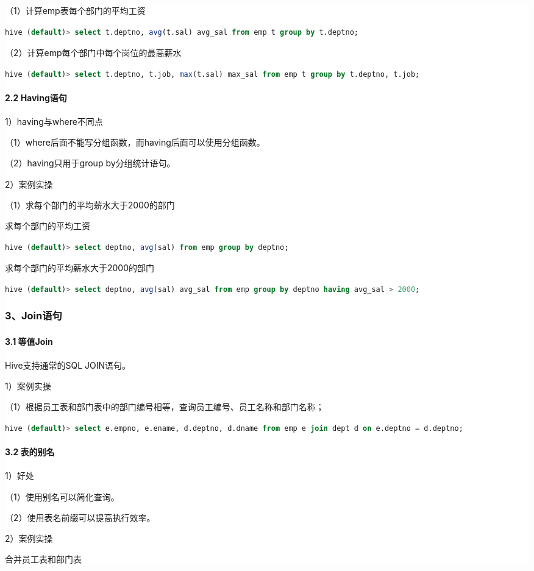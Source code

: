 （1）计算emp表每个部门的平均工资

```sql
hive (default)> select t.deptno, avg(t.sal) avg_sal from emp t group by t.deptno;
```

（2）计算emp每个部门中每个岗位的最高薪水

```sql
hive (default)> select t.deptno, t.job, max(t.sal) max_sal from emp t group by t.deptno, t.job;
```

#### 2.2 Having语句

1）having与where不同点

（1）where后面不能写分组函数，而having后面可以使用分组函数。

（2）having只用于group by分组统计语句。

2）案例实操

（1）求每个部门的平均薪水大于2000的部门

求每个部门的平均工资

```sql
hive (default)> select deptno, avg(sal) from emp group by deptno;
```

求每个部门的平均薪水大于2000的部门

```sql
hive (default)> select deptno, avg(sal) avg_sal from emp group by deptno having avg_sal > 2000;
```

### 3、Join语句

#### 3.1 等值Join

Hive支持通常的SQL JOIN语句。 

1）案例实操

（1）根据员工表和部门表中的部门编号相等，查询员工编号、员工名称和部门名称；

```sql
hive (default)> select e.empno, e.ename, d.deptno, d.dname from emp e join dept d on e.deptno = d.deptno;
```

#### 3.2 表的别名

1）好处

（1）使用别名可以简化查询。

（2）使用表名前缀可以提高执行效率。

2）案例实操

合并员工表和部门表
